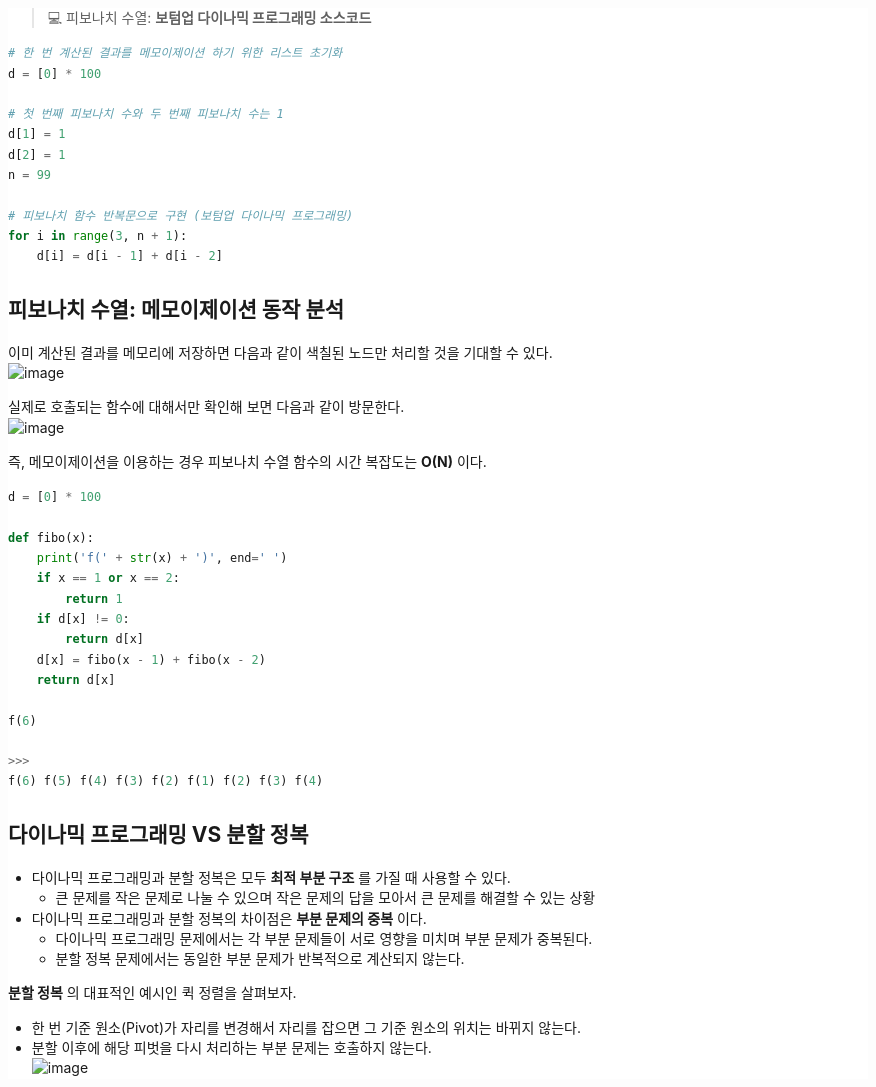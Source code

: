 > 💻 피보나치 수열: **보텀업 다이나믹 프로그래밍 소스코드**
```python
# 한 번 계산된 결과를 메모이제이션 하기 위한 리스트 초기화
d = [0] * 100

# 첫 번째 피보나치 수와 두 번째 피보나치 수는 1
d[1] = 1
d[2] = 1
n = 99

# 피보나치 함수 반복문으로 구현 (보텀업 다이나믹 프로그래밍)
for i in range(3, n + 1):
    d[i] = d[i - 1] + d[i - 2]
```

## 피보나치 수열: 메모이제이션 동작 분석
이미 계산된 결과를 메모리에 저장하면 다음과 같이 색칠된 노드만 처리할 것을 기대할 수 있다.  
![image](https://user-images.githubusercontent.com/78528903/182142319-14e62b9e-a331-4126-9d6f-c5839b9c9bd8.png)

실제로 호출되는 함수에 대해서만 확인해 보면 다음과 같이 방문한다.  
 ![image](https://user-images.githubusercontent.com/78528903/182142483-fb98b56f-c258-4199-95df-7bdc92e27423.png)

즉, 메모이제이션을 이용하는 경우 피보나치 수열 함수의 시간 복잡도는 **O(N)** 이다.
```python
d = [0] * 100

def fibo(x):
    print('f(' + str(x) + ')', end=' ')
    if x == 1 or x == 2:
        return 1
    if d[x] != 0:
        return d[x]
    d[x] = fibo(x - 1) + fibo(x - 2)
    return d[x]

f(6)

>>>
f(6) f(5) f(4) f(3) f(2) f(1) f(2) f(3) f(4)
```

## 다이나믹 프로그래밍 VS 분할 정복
* 다이나믹 프로그래밍과 분할 정복은 모두 **최적 부분 구조** 를 가질 때 사용할 수 있다.
  *  큰 문제를 작은 문제로 나눌 수 있으며 작은 문제의 답을 모아서 큰 문제를 해결할 수 있는 상황
* 다이나믹 프로그래밍과 분할 정복의 차이점은 **부분 문제의 중복** 이다.
  * 다이나믹 프로그래밍 문제에서는 각 부분 문제들이 서로 영향을 미치며 부분 문제가 중복된다.
  * 분할 정복 문제에서는 동일한 부분 문제가 반복적으로 계산되지 않는다.

**분할 정복** 의 대표적인 예시인 퀵 정렬을 살펴보자.
* 한 번 기준 원소(Pivot)가 자리를 변경해서 자리를 잡으면 그 기준 원소의 위치는 바뀌지 않는다.
* 분할 이후에 해당 피벗을 다시 처리하는 부분 문제는 호출하지 않는다.  
![image](https://user-images.githubusercontent.com/78528903/182143621-673cabcf-1078-4a9e-8fd3-a7e7d96dcb9b.png)
